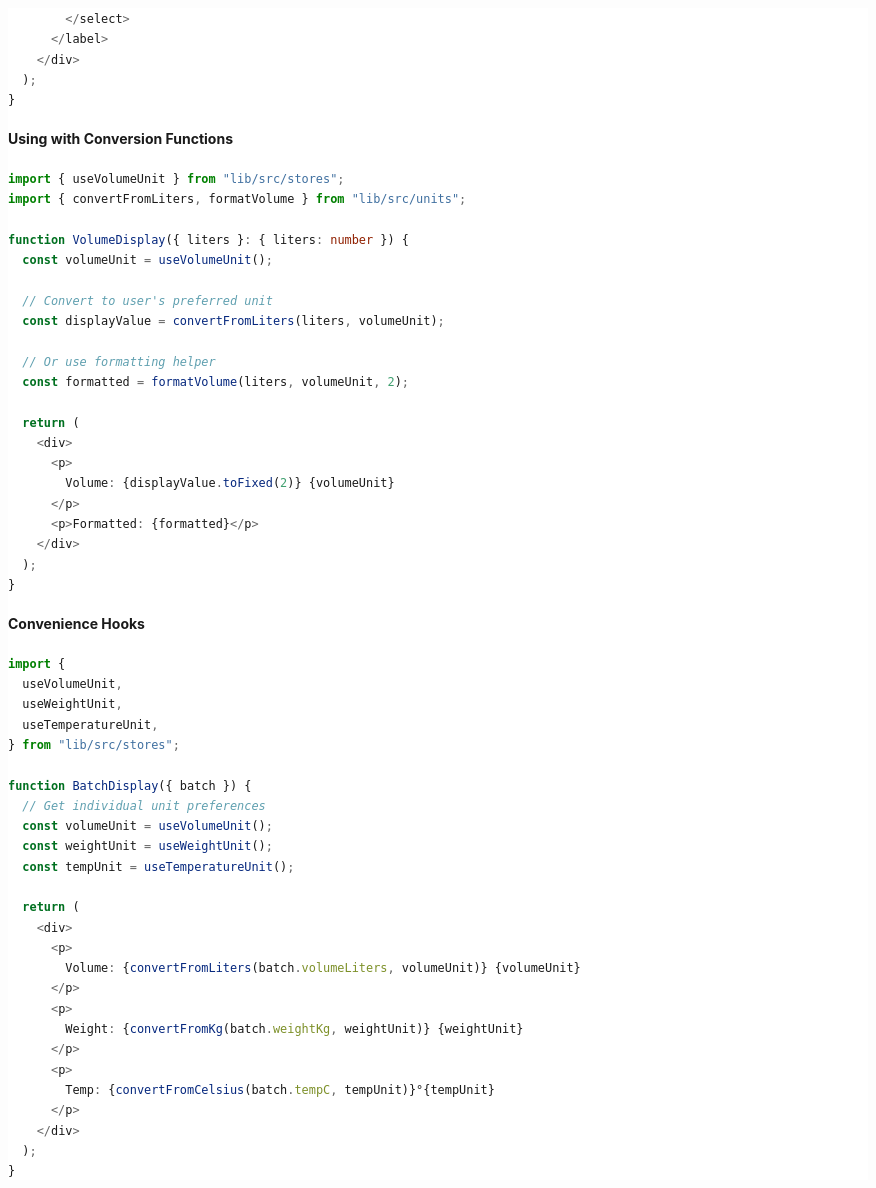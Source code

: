 ```typescript
        </select>
      </label>
    </div>
  );
}
```

#### Using with Conversion Functions

```typescript
import { useVolumeUnit } from "lib/src/stores";
import { convertFromLiters, formatVolume } from "lib/src/units";

function VolumeDisplay({ liters }: { liters: number }) {
  const volumeUnit = useVolumeUnit();

  // Convert to user's preferred unit
  const displayValue = convertFromLiters(liters, volumeUnit);

  // Or use formatting helper
  const formatted = formatVolume(liters, volumeUnit, 2);

  return (
    <div>
      <p>
        Volume: {displayValue.toFixed(2)} {volumeUnit}
      </p>
      <p>Formatted: {formatted}</p>
    </div>
  );
}
```

#### Convenience Hooks

```typescript
import {
  useVolumeUnit,
  useWeightUnit,
  useTemperatureUnit,
} from "lib/src/stores";

function BatchDisplay({ batch }) {
  // Get individual unit preferences
  const volumeUnit = useVolumeUnit();
  const weightUnit = useWeightUnit();
  const tempUnit = useTemperatureUnit();

  return (
    <div>
      <p>
        Volume: {convertFromLiters(batch.volumeLiters, volumeUnit)} {volumeUnit}
      </p>
      <p>
        Weight: {convertFromKg(batch.weightKg, weightUnit)} {weightUnit}
      </p>
      <p>
        Temp: {convertFromCelsius(batch.tempC, tempUnit)}°{tempUnit}
      </p>
    </div>
  );
}
```
